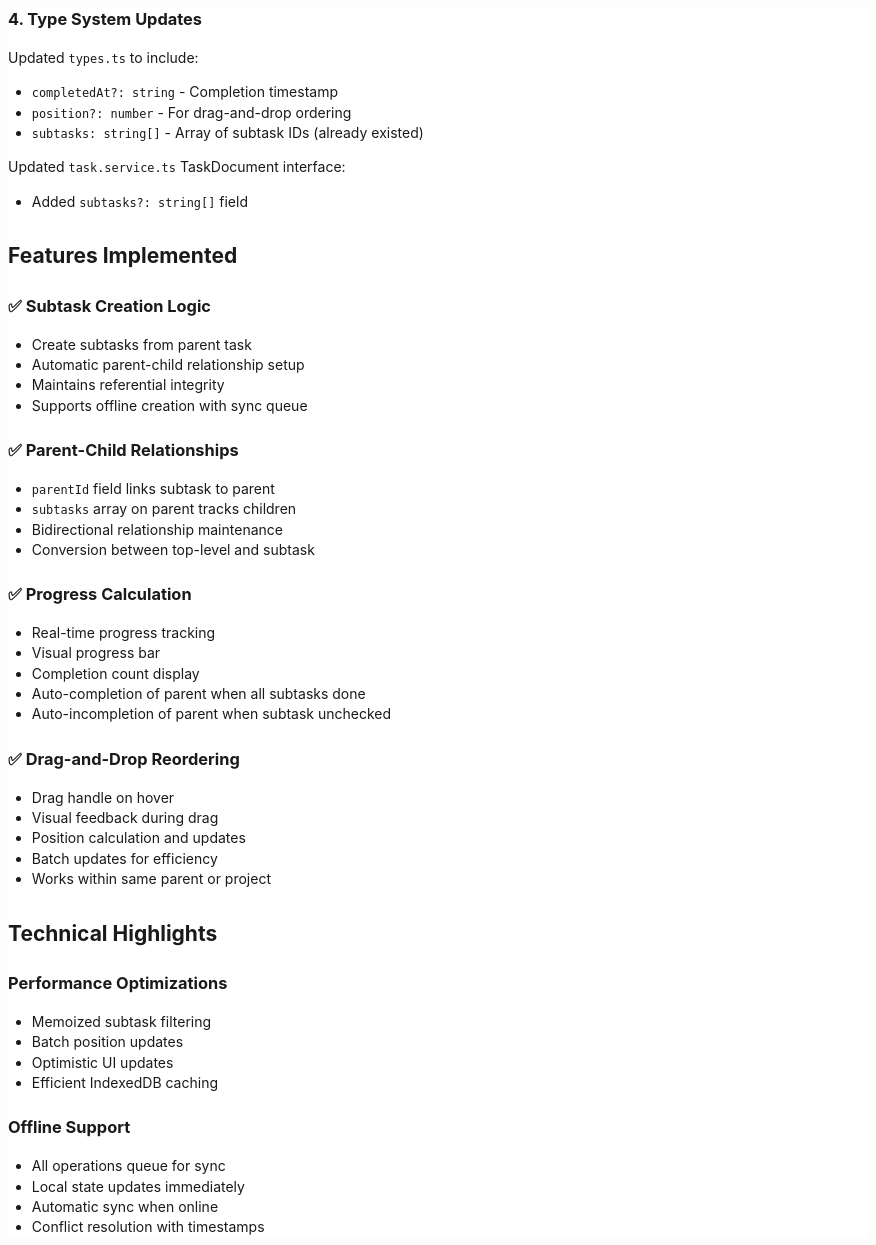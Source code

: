 ### 4. Type System Updates

Updated `types.ts` to include:
- `completedAt?: string` - Completion timestamp
- `position?: number` - For drag-and-drop ordering
- `subtasks: string[]` - Array of subtask IDs (already existed)

Updated `task.service.ts` TaskDocument interface:
- Added `subtasks?: string[]` field

## Features Implemented

### ✅ Subtask Creation Logic
- Create subtasks from parent task
- Automatic parent-child relationship setup
- Maintains referential integrity
- Supports offline creation with sync queue

### ✅ Parent-Child Relationships
- `parentId` field links subtask to parent
- `subtasks` array on parent tracks children
- Bidirectional relationship maintenance
- Conversion between top-level and subtask

### ✅ Progress Calculation
- Real-time progress tracking
- Visual progress bar
- Completion count display
- Auto-completion of parent when all subtasks done
- Auto-incompletion of parent when subtask unchecked

### ✅ Drag-and-Drop Reordering
- Drag handle on hover
- Visual feedback during drag
- Position calculation and updates
- Batch updates for efficiency
- Works within same parent or project

## Technical Highlights

### Performance Optimizations
- Memoized subtask filtering
- Batch position updates
- Optimistic UI updates
- Efficient IndexedDB caching

### Offline Support
- All operations queue for sync
- Local state updates immediately
- Automatic sync when online
- Conflict resolution with timestamps
